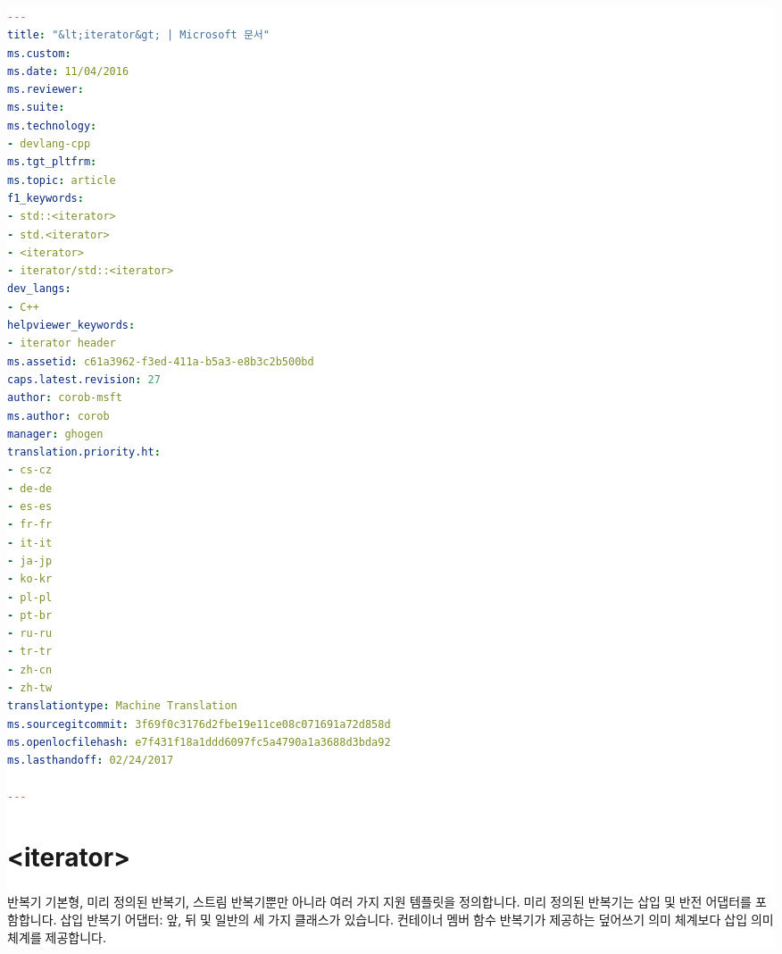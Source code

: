 ```yaml
---
title: "&lt;iterator&gt; | Microsoft 문서"
ms.custom: 
ms.date: 11/04/2016
ms.reviewer: 
ms.suite: 
ms.technology:
- devlang-cpp
ms.tgt_pltfrm: 
ms.topic: article
f1_keywords:
- std::<iterator>
- std.<iterator>
- <iterator>
- iterator/std::<iterator>
dev_langs:
- C++
helpviewer_keywords:
- iterator header
ms.assetid: c61a3962-f3ed-411a-b5a3-e8b3c2b500bd
caps.latest.revision: 27
author: corob-msft
ms.author: corob
manager: ghogen
translation.priority.ht:
- cs-cz
- de-de
- es-es
- fr-fr
- it-it
- ja-jp
- ko-kr
- pl-pl
- pt-br
- ru-ru
- tr-tr
- zh-cn
- zh-tw
translationtype: Machine Translation
ms.sourcegitcommit: 3f69f0c3176d2fbe19e11ce08c071691a72d858d
ms.openlocfilehash: e7f431f18a1ddd6097fc5a4790a1a3688d3bda92
ms.lasthandoff: 02/24/2017

---
```

# <a name="ltiteratorgt"></a>&lt;iterator&gt;
반복기 기본형, 미리 정의된 반복기, 스트림 반복기뿐만 아니라 여러 가지 지원 템플릿을 정의합니다. 미리 정의된 반복기는 삽입 및 반전 어댑터를 포함합니다. 삽입 반복기 어댑터: 앞, 뒤 및 일반의 세 가지 클래스가 있습니다. 컨테이너 멤버 함수 반복기가 제공하는 덮어쓰기 의미 체계보다 삽입 의미 체계를 제공합니다.  
  